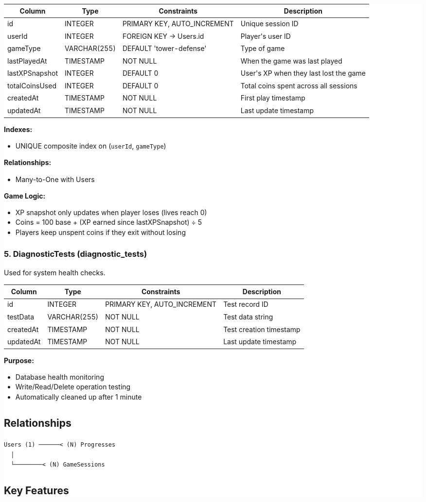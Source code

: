 | Column | Type | Constraints | Description |
|--------|------|-------------|-------------|
| id | INTEGER | PRIMARY KEY, AUTO_INCREMENT | Unique session ID |
| userId | INTEGER | FOREIGN KEY → Users.id | Player's user ID |
| gameType | VARCHAR(255) | DEFAULT 'tower-defense' | Type of game |
| lastPlayedAt | TIMESTAMP | NOT NULL | When the game was last played |
| lastXPSnapshot | INTEGER | DEFAULT 0 | User's XP when they last lost the game |
| totalCoinsUsed | INTEGER | DEFAULT 0 | Total coins spent across all sessions |
| createdAt | TIMESTAMP | NOT NULL | First play timestamp |
| updatedAt | TIMESTAMP | NOT NULL | Last update timestamp |

**Indexes:**
- UNIQUE composite index on (`userId`, `gameType`)

**Relationships:**
- Many-to-One with Users

**Game Logic:**
- XP snapshot only updates when player loses (lives reach 0)
- Coins = 100 base + (XP earned since lastXPSnapshot) ÷ 5
- Players keep unspent coins if they exit without losing

### 5. DiagnosticTests (diagnostic_tests)
Used for system health checks.

| Column | Type | Constraints | Description |
|--------|------|-------------|-------------|
| id | INTEGER | PRIMARY KEY, AUTO_INCREMENT | Test record ID |
| testData | VARCHAR(255) | NOT NULL | Test data string |
| createdAt | TIMESTAMP | NOT NULL | Test creation timestamp |
| updatedAt | TIMESTAMP | NOT NULL | Last update timestamp |

**Purpose:**
- Database health monitoring
- Write/Read/Delete operation testing
- Automatically cleaned up after 1 minute

## Relationships

```
Users (1) ──────< (N) Progresses
  │
  └────────< (N) GameSessions
```

## Key Features
